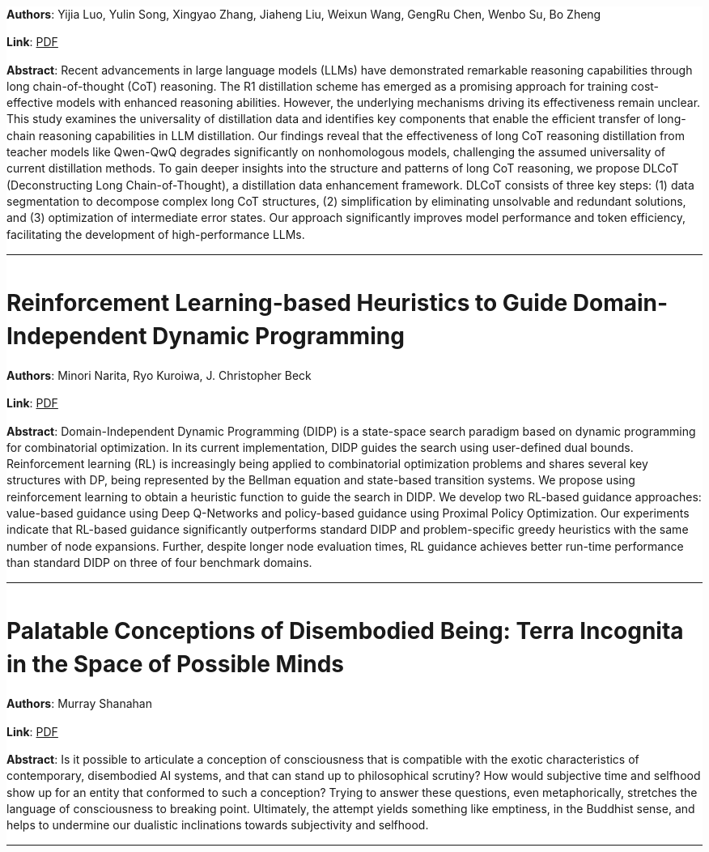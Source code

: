 **Authors**: Yijia Luo, Yulin Song, Xingyao Zhang, Jiaheng Liu, Weixun Wang, GengRu Chen, Wenbo Su, Bo Zheng  

**Link**: [PDF](https://arxiv.org/pdf/2503.16385)  

**Abstract**: Recent advancements in large language models (LLMs) have demonstrated remarkable reasoning capabilities through long chain-of-thought (CoT) reasoning. The R1 distillation scheme has emerged as a promising approach for training cost-effective models with enhanced reasoning abilities. However, the underlying mechanisms driving its effectiveness remain unclear. This study examines the universality of distillation data and identifies key components that enable the efficient transfer of long-chain reasoning capabilities in LLM distillation. Our findings reveal that the effectiveness of long CoT reasoning distillation from teacher models like Qwen-QwQ degrades significantly on nonhomologous models, challenging the assumed universality of current distillation methods. To gain deeper insights into the structure and patterns of long CoT reasoning, we propose DLCoT (Deconstructing Long Chain-of-Thought), a distillation data enhancement framework. DLCoT consists of three key steps: (1) data segmentation to decompose complex long CoT structures, (2) simplification by eliminating unsolvable and redundant solutions, and (3) optimization of intermediate error states. Our approach significantly improves model performance and token efficiency, facilitating the development of high-performance LLMs. 

---
# Reinforcement Learning-based Heuristics to Guide Domain-Independent Dynamic Programming 

**Authors**: Minori Narita, Ryo Kuroiwa, J. Christopher Beck  

**Link**: [PDF](https://arxiv.org/pdf/2503.16371)  

**Abstract**: Domain-Independent Dynamic Programming (DIDP) is a state-space search paradigm based on dynamic programming for combinatorial optimization. In its current implementation, DIDP guides the search using user-defined dual bounds. Reinforcement learning (RL) is increasingly being applied to combinatorial optimization problems and shares several key structures with DP, being represented by the Bellman equation and state-based transition systems. We propose using reinforcement learning to obtain a heuristic function to guide the search in DIDP. We develop two RL-based guidance approaches: value-based guidance using Deep Q-Networks and policy-based guidance using Proximal Policy Optimization. Our experiments indicate that RL-based guidance significantly outperforms standard DIDP and problem-specific greedy heuristics with the same number of node expansions. Further, despite longer node evaluation times, RL guidance achieves better run-time performance than standard DIDP on three of four benchmark domains. 

---
# Palatable Conceptions of Disembodied Being: Terra Incognita in the Space of Possible Minds 

**Authors**: Murray Shanahan  

**Link**: [PDF](https://arxiv.org/pdf/2503.16348)  

**Abstract**: Is it possible to articulate a conception of consciousness that is compatible with the exotic characteristics of contemporary, disembodied AI systems, and that can stand up to philosophical scrutiny? How would subjective time and selfhood show up for an entity that conformed to such a conception? Trying to answer these questions, even metaphorically, stretches the language of consciousness to breaking point. Ultimately, the attempt yields something like emptiness, in the Buddhist sense, and helps to undermine our dualistic inclinations towards subjectivity and selfhood. 

---